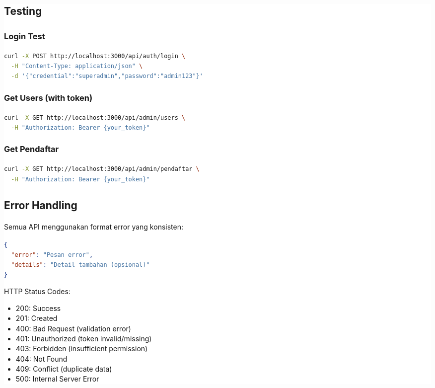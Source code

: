 ## Testing

### Login Test
```bash
curl -X POST http://localhost:3000/api/auth/login \
  -H "Content-Type: application/json" \
  -d '{"credential":"superadmin","password":"admin123"}'
```

### Get Users (with token)
```bash
curl -X GET http://localhost:3000/api/admin/users \
  -H "Authorization: Bearer {your_token}"
```

### Get Pendaftar
```bash
curl -X GET http://localhost:3000/api/admin/pendaftar \
  -H "Authorization: Bearer {your_token}"
```

## Error Handling

Semua API menggunakan format error yang konsisten:
```json
{
  "error": "Pesan error",
  "details": "Detail tambahan (opsional)"
}
```

HTTP Status Codes:
- 200: Success
- 201: Created
- 400: Bad Request (validation error)
- 401: Unauthorized (token invalid/missing)
- 403: Forbidden (insufficient permission)
- 404: Not Found
- 409: Conflict (duplicate data)
- 500: Internal Server Error